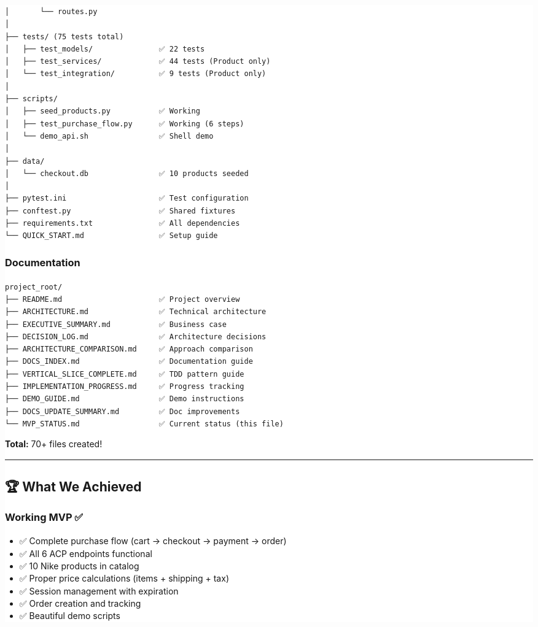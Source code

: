 ```
│       └── routes.py
│
├── tests/ (75 tests total)
│   ├── test_models/               ✅ 22 tests
│   ├── test_services/             ✅ 44 tests (Product only)
│   └── test_integration/          ✅ 9 tests (Product only)
│
├── scripts/
│   ├── seed_products.py           ✅ Working
│   ├── test_purchase_flow.py      ✅ Working (6 steps)
│   └── demo_api.sh                ✅ Shell demo
│
├── data/
│   └── checkout.db                ✅ 10 products seeded
│
├── pytest.ini                     ✅ Test configuration
├── conftest.py                    ✅ Shared fixtures
├── requirements.txt               ✅ All dependencies
└── QUICK_START.md                 ✅ Setup guide
```

### Documentation
```
project_root/
├── README.md                      ✅ Project overview
├── ARCHITECTURE.md                ✅ Technical architecture
├── EXECUTIVE_SUMMARY.md           ✅ Business case
├── DECISION_LOG.md                ✅ Architecture decisions
├── ARCHITECTURE_COMPARISON.md     ✅ Approach comparison
├── DOCS_INDEX.md                  ✅ Documentation guide
├── VERTICAL_SLICE_COMPLETE.md     ✅ TDD pattern guide
├── IMPLEMENTATION_PROGRESS.md     ✅ Progress tracking
├── DEMO_GUIDE.md                  ✅ Demo instructions
├── DOCS_UPDATE_SUMMARY.md         ✅ Doc improvements
└── MVP_STATUS.md                  ✅ Current status (this file)
```

**Total:** 70+ files created!

---

## 🏆 What We Achieved

### Working MVP ✅
- ✅ Complete purchase flow (cart → checkout → payment → order)
- ✅ All 6 ACP endpoints functional
- ✅ 10 Nike products in catalog
- ✅ Proper price calculations (items + shipping + tax)
- ✅ Session management with expiration
- ✅ Order creation and tracking
- ✅ Beautiful demo scripts
